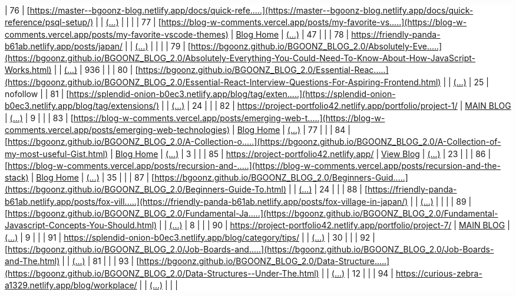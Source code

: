 | 76 | [https://master--bgoonz-blog.netlify.app/docs/quick-refe.....](https://master--bgoonz-blog.netlify.app/docs/quick-reference/psql-setup/) | [](http://www.nichewatch.com/?kw=) | [(...)](http://www.digpagerank.com/?url=https://master--bgoonz-blog.netlify.app/docs/quick-reference/psql-setup/) |  |  |
| 77 | [https://blog-w-comments.vercel.app/posts/my-favorite-vs.....](https://blog-w-comments.vercel.app/posts/my-favorite-vscode-themes) | [Blog Home](http://www.nichewatch.com/?kw=Blog%20Home) | [(...)](http://www.digpagerank.com/?url=https://blog-w-comments.vercel.app/posts/my-favorite-vscode-themes) | 47 |  |
| 78 | <https://friendly-panda-b61ab.netlify.app/posts/japan/> | [](http://www.nichewatch.com/?kw=) | [(...)](http://www.digpagerank.com/?url=https://friendly-panda-b61ab.netlify.app/posts/japan/) |  |  |
| 79 | [https://bgoonz.github.io/BGOONZ_BLOG_2.0/Absolutely-Eve.....](https://bgoonz.github.io/BGOONZ_BLOG_2.0/Absolutely-Everything-You-Could-Need-To-Know-About-How-JavaScript-Works.html) | [](http://www.nichewatch.com/?kw=) | [(...)](http://www.digpagerank.com/?url=https://bgoonz.github.io/BGOONZ_BLOG_2.0/Absolutely-Everything-You-Could-Need-To-Know-About-How-JavaScript-Works.html) | 936 |  |
| 80 | [https://bgoonz.github.io/BGOONZ_BLOG_2.0/Essential-Reac.....](https://bgoonz.github.io/BGOONZ_BLOG_2.0/Essential-React-Interview-Questions-For-Aspiring-Frontend.html) | [](http://www.nichewatch.com/?kw=) | [(...)](http://www.digpagerank.com/?url=https://bgoonz.github.io/BGOONZ_BLOG_2.0/Essential-React-Interview-Questions-For-Aspiring-Frontend.html) | 25 | nofollow |
| 81 | [https://splendid-onion-b0ec3.netlify.app/blog/tag/exten.....](https://splendid-onion-b0ec3.netlify.app/blog/tag/extensions/) | [](http://www.nichewatch.com/?kw=%3Csvg%20class=%27icon%27%20viewBox=%270%200%2024%2024%27%20xmlns=%27http://www.w3.org/2000/svg%27%3E%3Cpath%20d=%27M22%2010.75h-15.212l6.988-6.988-1.775-1.763-10%2010%2010%2010%201.763-1.763-6.975-6.988h15.212v-2.5z%27%3E) | [(...)](http://www.digpagerank.com/?url=https://splendid-onion-b0ec3.netlify.app/blog/tag/extensions/) | 24 |  |
| 82 | <https://project-portfolio42.netlify.app/portfolio/project-1/> | [MAIN BLOG](http://www.nichewatch.com/?kw=MAIN%20BLOG) | [(...)](http://www.digpagerank.com/?url=https://project-portfolio42.netlify.app/portfolio/project-1/) | 9 |  |
| 83 | [https://blog-w-comments.vercel.app/posts/emerging-web-t.....](https://blog-w-comments.vercel.app/posts/emerging-web-technologies) | [Blog Home](http://www.nichewatch.com/?kw=Blog%20Home) | [(...)](http://www.digpagerank.com/?url=https://blog-w-comments.vercel.app/posts/emerging-web-technologies) | 77 |  |
| 84 | [https://bgoonz.github.io/BGOONZ_BLOG_2.0/A-Collection-o.....](https://bgoonz.github.io/BGOONZ_BLOG_2.0/A-Collection-of-my-most-useful-Gist.html) | [Blog Home](http://www.nichewatch.com/?kw=Blog%20Home) | [(...)](http://www.digpagerank.com/?url=https://bgoonz.github.io/BGOONZ_BLOG_2.0/A-Collection-of-my-most-useful-Gist.html) | 3 |  |
| 85 | <https://project-portfolio42.netlify.app/> | [View Blog](http://www.nichewatch.com/?kw=View%20Blog) | [(...)](http://www.digpagerank.com/?url=https://project-portfolio42.netlify.app/) | 23 |  |
| 86 | [https://blog-w-comments.vercel.app/posts/recursion-and-.....](https://blog-w-comments.vercel.app/posts/recursion-and-the-stack) | [Blog Home](http://www.nichewatch.com/?kw=Blog%20Home) | [(...)](http://www.digpagerank.com/?url=https://blog-w-comments.vercel.app/posts/recursion-and-the-stack) | 35 |  |
| 87 | [https://bgoonz.github.io/BGOONZ_BLOG_2.0/Beginners-Guid.....](https://bgoonz.github.io/BGOONZ_BLOG_2.0/Beginners-Guide-To.html) | [](http://www.nichewatch.com/?kw=) | [(...)](http://www.digpagerank.com/?url=https://bgoonz.github.io/BGOONZ_BLOG_2.0/Beginners-Guide-To.html) | 24 |  |
| 88 | [https://friendly-panda-b61ab.netlify.app/posts/fox-vill.....](https://friendly-panda-b61ab.netlify.app/posts/fox-village-in-japan/) | [](http://www.nichewatch.com/?kw=) | [(...)](http://www.digpagerank.com/?url=https://friendly-panda-b61ab.netlify.app/posts/fox-village-in-japan/) |  |  |
| 89 | [https://bgoonz.github.io/BGOONZ_BLOG_2.0/Fundamental-Ja.....](https://bgoonz.github.io/BGOONZ_BLOG_2.0/Fundamental-Javascript-Concepts-You-Should.html) | [](http://www.nichewatch.com/?kw=) | [(...)](http://www.digpagerank.com/?url=https://bgoonz.github.io/BGOONZ_BLOG_2.0/Fundamental-Javascript-Concepts-You-Should.html) | 8 |  |
| 90 | <https://project-portfolio42.netlify.app/portfolio/project-7/> | [MAIN BLOG](http://www.nichewatch.com/?kw=MAIN%20BLOG) | [(...)](http://www.digpagerank.com/?url=https://project-portfolio42.netlify.app/portfolio/project-7/) | 9 |  |
| 91 | <https://splendid-onion-b0ec3.netlify.app/blog/category/tips/> | [](http://www.nichewatch.com/?kw=%3Csvg%20class=%27icon%27%20viewBox=%270%200%2024%2024%27%20xmlns=%27http://www.w3.org/2000/svg%27%3E%3Cpath%20d=%27M22%2010.75h-15.212l6.988-6.988-1.775-1.763-10%2010%2010%2010%201.763-1.763-6.975-6.988h15.212v-2.5z%27%3E) | [(...)](http://www.digpagerank.com/?url=https://splendid-onion-b0ec3.netlify.app/blog/category/tips/) | 30 |  |
| 92 | [https://bgoonz.github.io/BGOONZ_BLOG_2.0/Job-Boards-and.....](https://bgoonz.github.io/BGOONZ_BLOG_2.0/Job-Boards-and-The.html) | [](http://www.nichewatch.com/?kw=) | [(...)](http://www.digpagerank.com/?url=https://bgoonz.github.io/BGOONZ_BLOG_2.0/Job-Boards-and-The.html) | 81 |  |
| 93 | [https://bgoonz.github.io/BGOONZ_BLOG_2.0/Data-Structure.....](https://bgoonz.github.io/BGOONZ_BLOG_2.0/Data-Structures--Under-The.html) | [](http://www.nichewatch.com/?kw=) | [(...)](http://www.digpagerank.com/?url=https://bgoonz.github.io/BGOONZ_BLOG_2.0/Data-Structures--Under-The.html) | 12 |  |
| 94 | <https://curious-zebra-a1329.netlify.app/blog/workplace/> | [](http://www.nichewatch.com/?kw=) | [(...)](http://www.digpagerank.com/?url=https://curious-zebra-a1329.netlify.app/blog/workplace/) |  |  |